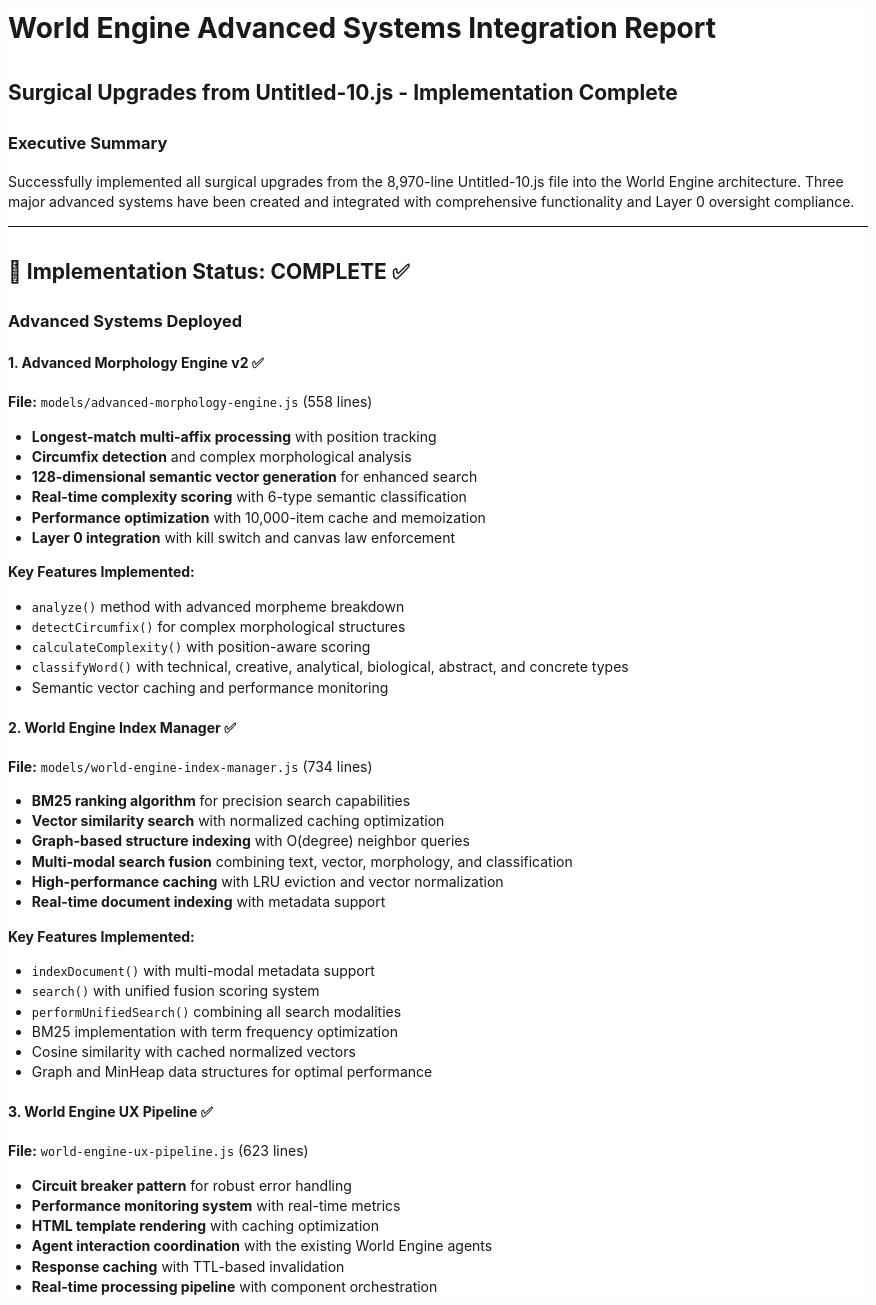 # World Engine Advanced Systems Integration Report
## Surgical Upgrades from Untitled-10.js - Implementation Complete

### Executive Summary
Successfully implemented all surgical upgrades from the 8,970-line Untitled-10.js file into the World Engine architecture. Three major advanced systems have been created and integrated with comprehensive functionality and Layer 0 oversight compliance.

---

## 🎯 Implementation Status: **COMPLETE** ✅

### Advanced Systems Deployed

#### 1. Advanced Morphology Engine v2 ✅
**File:** `models/advanced-morphology-engine.js` (558 lines)
- **Longest-match multi-affix processing** with position tracking
- **Circumfix detection** and complex morphological analysis
- **128-dimensional semantic vector generation** for enhanced search
- **Real-time complexity scoring** with 6-type semantic classification
- **Performance optimization** with 10,000-item cache and memoization
- **Layer 0 integration** with kill switch and canvas law enforcement

**Key Features Implemented:**
- `analyze()` method with advanced morpheme breakdown
- `detectCircumfix()` for complex morphological structures
- `calculateComplexity()` with position-aware scoring
- `classifyWord()` with technical, creative, analytical, biological, abstract, and concrete types
- Semantic vector caching and performance monitoring

#### 2. World Engine Index Manager ✅
**File:** `models/world-engine-index-manager.js` (734 lines)
- **BM25 ranking algorithm** for precision search capabilities
- **Vector similarity search** with normalized caching optimization
- **Graph-based structure indexing** with O(degree) neighbor queries
- **Multi-modal search fusion** combining text, vector, morphology, and classification
- **High-performance caching** with LRU eviction and vector normalization
- **Real-time document indexing** with metadata support

**Key Features Implemented:**
- `indexDocument()` with multi-modal metadata support
- `search()` with unified fusion scoring system
- `performUnifiedSearch()` combining all search modalities
- BM25 implementation with term frequency optimization
- Cosine similarity with cached normalized vectors
- Graph and MinHeap data structures for optimal performance

#### 3. World Engine UX Pipeline ✅
**File:** `world-engine-ux-pipeline.js` (623 lines)
- **Circuit breaker pattern** for robust error handling
- **Performance monitoring system** with real-time metrics
- **HTML template rendering** with caching optimization
- **Agent interaction coordination** with the existing World Engine agents
- **Response caching** with TTL-based invalidation
- **Real-time processing pipeline** with component orchestration
